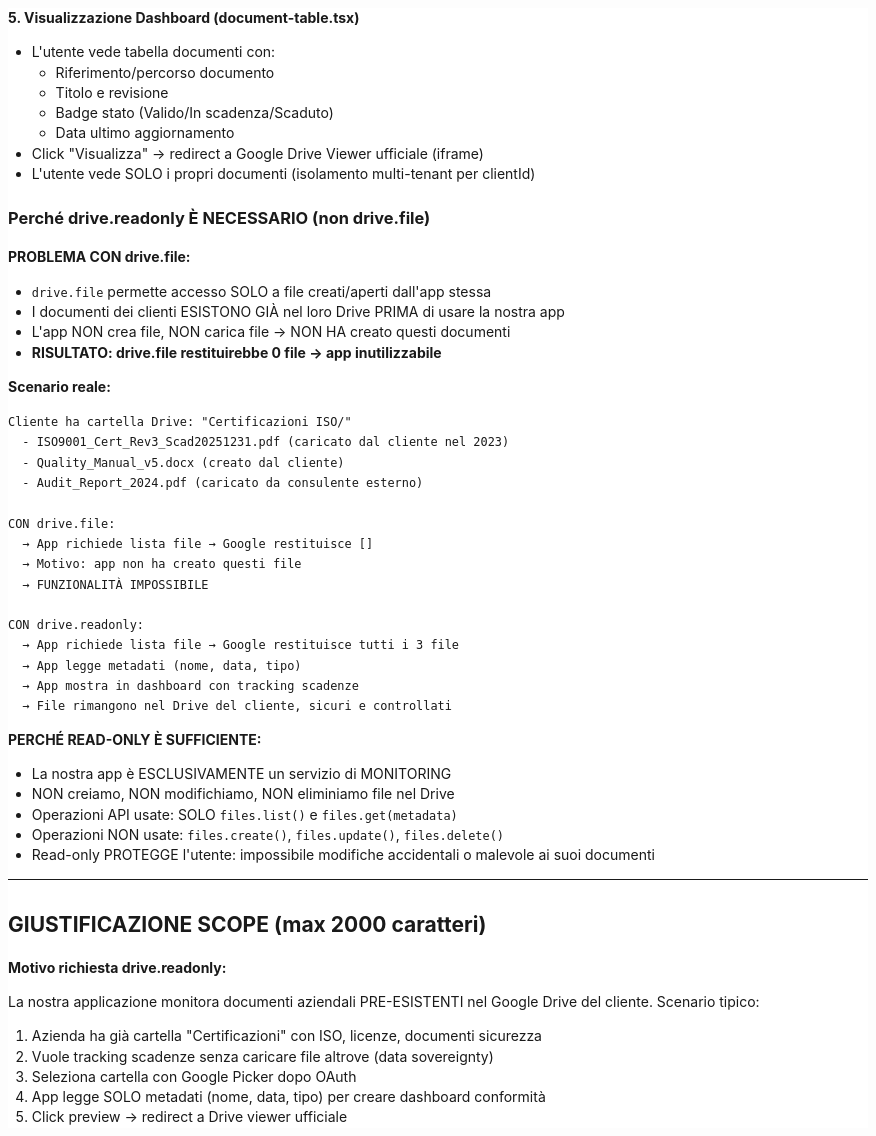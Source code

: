 **5. Visualizzazione Dashboard (document-table.tsx)**
- L'utente vede tabella documenti con:
  * Riferimento/percorso documento
  * Titolo e revisione
  * Badge stato (Valido/In scadenza/Scaduto)
  * Data ultimo aggiornamento
- Click "Visualizza" → redirect a Google Drive Viewer ufficiale (iframe)
- L'utente vede SOLO i propri documenti (isolamento multi-tenant per clientId)

### Perché drive.readonly È NECESSARIO (non drive.file)

**PROBLEMA CON drive.file:**
- `drive.file` permette accesso SOLO a file creati/aperti dall'app stessa
- I documenti dei clienti ESISTONO GIÀ nel loro Drive PRIMA di usare la nostra app
- L'app NON crea file, NON carica file → NON HA creato questi documenti
- **RISULTATO: drive.file restituirebbe 0 file → app inutilizzabile**

**Scenario reale:**
```
Cliente ha cartella Drive: "Certificazioni ISO/"
  - ISO9001_Cert_Rev3_Scad20251231.pdf (caricato dal cliente nel 2023)
  - Quality_Manual_v5.docx (creato dal cliente)
  - Audit_Report_2024.pdf (caricato da consulente esterno)

CON drive.file:
  → App richiede lista file → Google restituisce []
  → Motivo: app non ha creato questi file
  → FUNZIONALITÀ IMPOSSIBILE

CON drive.readonly:
  → App richiede lista file → Google restituisce tutti i 3 file
  → App legge metadati (nome, data, tipo)
  → App mostra in dashboard con tracking scadenze
  → File rimangono nel Drive del cliente, sicuri e controllati
```

**PERCHÉ READ-ONLY È SUFFICIENTE:**
- La nostra app è ESCLUSIVAMENTE un servizio di MONITORING
- NON creiamo, NON modifichiamo, NON eliminiamo file nel Drive
- Operazioni API usate: SOLO `files.list()` e `files.get(metadata)`
- Operazioni NON usate: `files.create()`, `files.update()`, `files.delete()`
- Read-only PROTEGGE l'utente: impossibile modifiche accidentali o malevole ai suoi documenti

---

## GIUSTIFICAZIONE SCOPE (max 2000 caratteri)

**Motivo richiesta drive.readonly:**

La nostra applicazione monitora documenti aziendali PRE-ESISTENTI nel Google Drive del cliente. Scenario tipico:
1. Azienda ha già cartella "Certificazioni" con ISO, licenze, documenti sicurezza
2. Vuole tracking scadenze senza caricare file altrove (data sovereignty)
3. Seleziona cartella con Google Picker dopo OAuth
4. App legge SOLO metadati (nome, data, tipo) per creare dashboard conformità
5. Click preview → redirect a Drive viewer ufficiale
